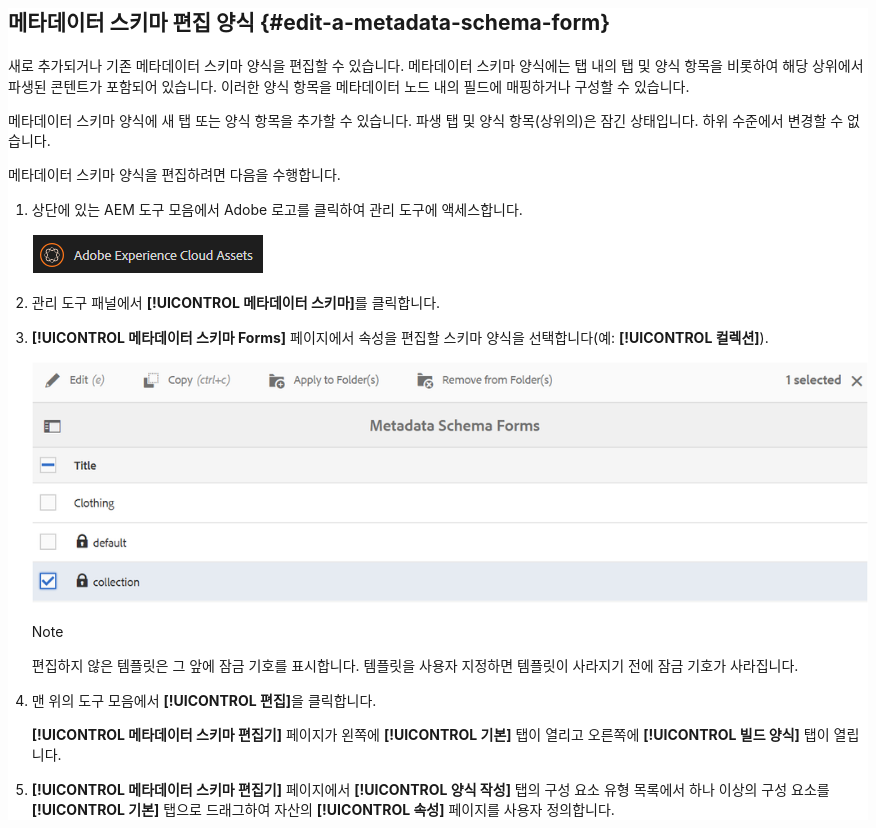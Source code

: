 ## 메타데이터 스키마 편집 양식 {#edit-a-metadata-schema-form}

새로 추가되거나 기존 메타데이터 스키마 양식을 편집할 수 있습니다. 메타데이터 스키마 양식에는 탭 내의 탭 및 양식 항목을 비롯하여 해당 상위에서 파생된 콘텐트가 포함되어 있습니다. 이러한 양식 항목을 메타데이터 노드 내의 필드에 매핑하거나 구성할 수 있습니다.

메타데이터 스키마 양식에 새 탭 또는 양식 항목을 추가할 수 있습니다. 파생 탭 및 양식 항목(상위의)은 잠긴 상태입니다. 하위 수준에서 변경할 수 없습니다.

메타데이터 스키마 양식을 편집하려면 다음을 수행합니다.

1. 상단에 있는 AEM 도구 모음에서 Adobe 로고를 클릭하여 관리 도구에 액세스합니다.

   ![](assets/aemlogo.png)

1. 관리 도구 패널에서 **[!UICONTROL 메타데이터 스키마]**&#x200B;를 클릭합니다.
1. **[!UICONTROL 메타데이터 스키마 Forms]** 페이지에서 속성을 편집할 스키마 양식을 선택합니다(예: **[!UICONTROL 컬렉션]**).

   ![](assets/metadata-schema-forms.png)

   >[!NOTE]
   >
   >편집하지 않은 템플릿은 그 앞에 잠금 기호를 표시합니다. 템플릿을 사용자 지정하면 템플릿이 사라지기 전에 잠금 기호가 사라집니다.

1. 맨 위의 도구 모음에서 **[!UICONTROL 편집]**&#x200B;을 클릭합니다.

   **[!UICONTROL 메타데이터 스키마 편집기]** 페이지가 왼쪽에 **[!UICONTROL 기본]** 탭이 열리고 오른쪽에 **[!UICONTROL 빌드 양식]** 탭이 열립니다.

1. **[!UICONTROL 메타데이터 스키마 편집기]** 페이지에서 **[!UICONTROL 양식 작성]** 탭의 구성 요소 유형 목록에서 하나 이상의 구성 요소를 **[!UICONTROL 기본]** 탭으로 드래그하여 자산의 **[!UICONTROL 속성]** 페이지를 사용자 정의합니다.
